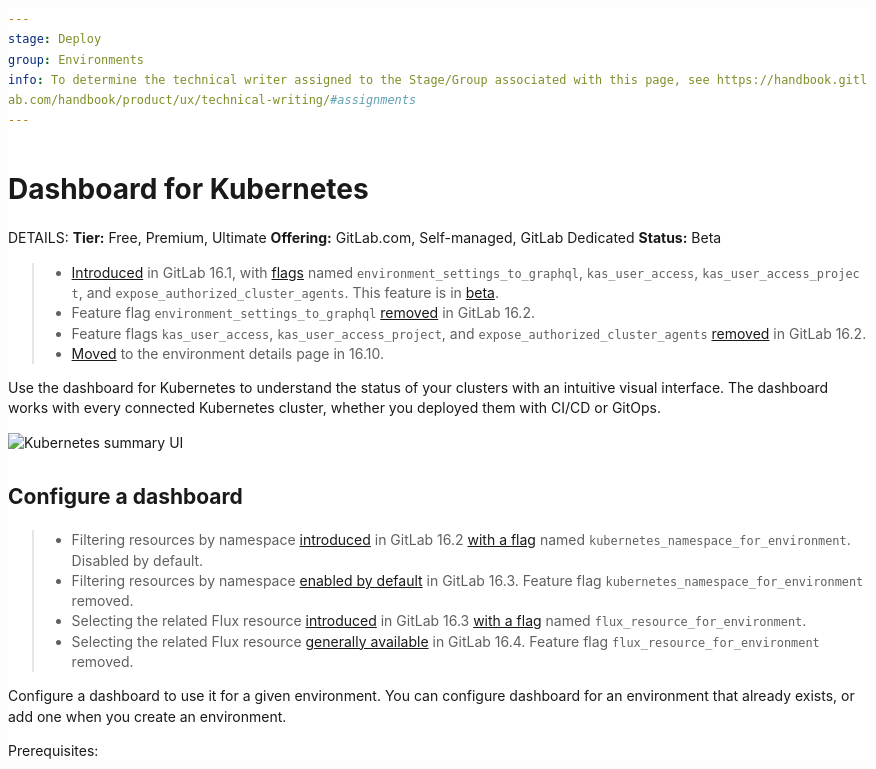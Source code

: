 ```yaml
---
stage: Deploy
group: Environments
info: To determine the technical writer assigned to the Stage/Group associated with this page, see https://handbook.gitlab.com/handbook/product/ux/technical-writing/#assignments
---
```


# Dashboard for Kubernetes

DETAILS:
**Tier:** Free, Premium, Ultimate
**Offering:** GitLab.com, Self-managed, GitLab Dedicated
**Status:** Beta

> - [Introduced](https://gitlab.com/gitlab-org/gitlab/-/issues/390769) in GitLab 16.1, with [flags](../../administration/feature_flags.md) named `environment_settings_to_graphql`, `kas_user_access`, `kas_user_access_project`, and `expose_authorized_cluster_agents`. This feature is in [beta](../../policy/development_stages_support.md#beta).
> - Feature flag `environment_settings_to_graphql` [removed](https://gitlab.com/gitlab-org/gitlab/-/merge_requests/124177) in GitLab 16.2.
> - Feature flags `kas_user_access`, `kas_user_access_project`, and `expose_authorized_cluster_agents` [removed](https://gitlab.com/gitlab-org/gitlab/-/merge_requests/125835) in GitLab 16.2.
> - [Moved](https://gitlab.com/gitlab-org/gitlab/-/issues/431746) to the environment details page in 16.10.

Use the dashboard for Kubernetes to understand the status of your clusters with an intuitive visual interface.
The dashboard works with every connected Kubernetes cluster, whether you deployed them
with CI/CD or GitOps.

![Kubernetes summary UI](img/kubernetes_summary_ui_v17_2.png)

## Configure a dashboard

> - Filtering resources by namespace [introduced](https://gitlab.com/gitlab-org/gitlab/-/issues/403618) in GitLab 16.2 [with a flag](../../administration/feature_flags.md) named `kubernetes_namespace_for_environment`. Disabled by default.
> - Filtering resources by namespace [enabled by default](https://gitlab.com/gitlab-org/gitlab/-/merge_requests/127043) in GitLab 16.3. Feature flag `kubernetes_namespace_for_environment` removed.
> - Selecting the related Flux resource [introduced](https://gitlab.com/gitlab-org/gitlab/-/merge_requests/128857) in GitLab 16.3 [with a flag](../../administration/feature_flags.md) named `flux_resource_for_environment`.
> - Selecting the related Flux resource [generally available](https://gitlab.com/gitlab-org/gitlab/-/merge_requests/130648) in GitLab 16.4. Feature flag `flux_resource_for_environment` removed.

Configure a dashboard to use it for a given environment.
You can configure dashboard for an environment that already exists, or
add one when you create an environment.

Prerequisites:
